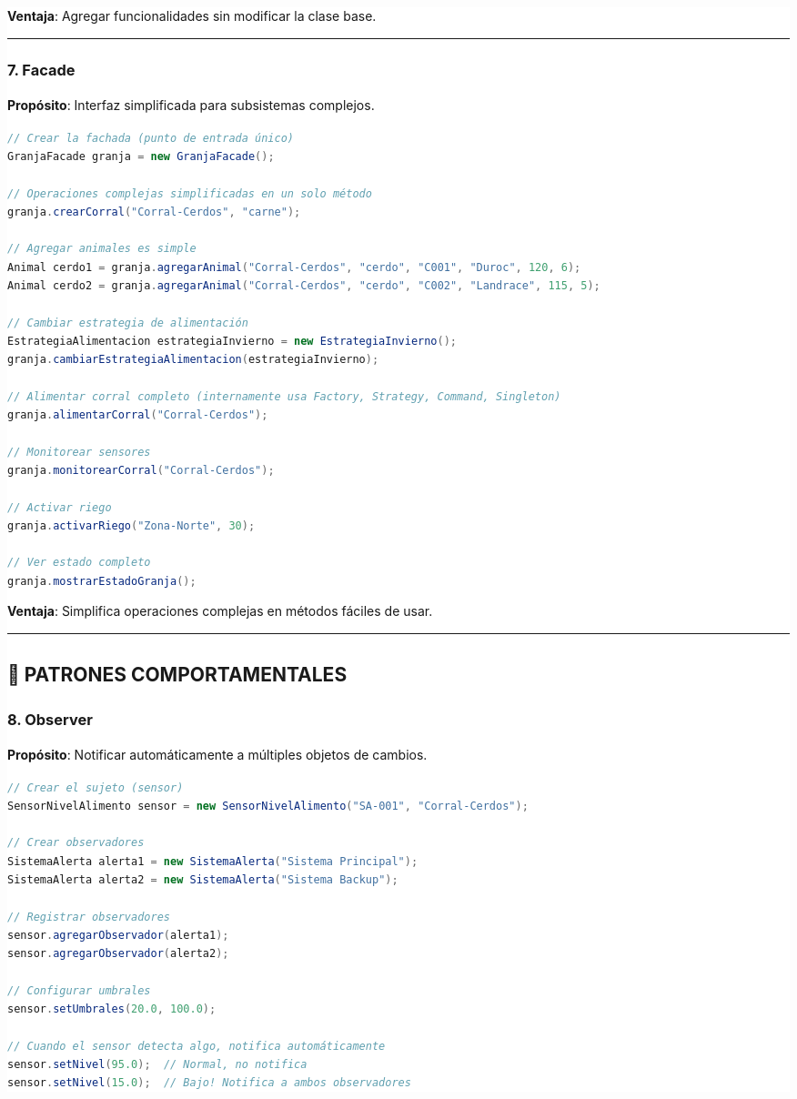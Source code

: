 
**Ventaja**: Agregar funcionalidades sin modificar la clase base.

---

### 7. Facade

**Propósito**: Interfaz simplificada para subsistemas complejos.

```java
// Crear la fachada (punto de entrada único)
GranjaFacade granja = new GranjaFacade();

// Operaciones complejas simplificadas en un solo método
granja.crearCorral("Corral-Cerdos", "carne");

// Agregar animales es simple
Animal cerdo1 = granja.agregarAnimal("Corral-Cerdos", "cerdo", "C001", "Duroc", 120, 6);
Animal cerdo2 = granja.agregarAnimal("Corral-Cerdos", "cerdo", "C002", "Landrace", 115, 5);

// Cambiar estrategia de alimentación
EstrategiaAlimentacion estrategiaInvierno = new EstrategiaInvierno();
granja.cambiarEstrategiaAlimentacion(estrategiaInvierno);

// Alimentar corral completo (internamente usa Factory, Strategy, Command, Singleton)
granja.alimentarCorral("Corral-Cerdos");

// Monitorear sensores
granja.monitorearCorral("Corral-Cerdos");

// Activar riego
granja.activarRiego("Zona-Norte", 30);

// Ver estado completo
granja.mostrarEstadoGranja();
```

**Ventaja**: Simplifica operaciones complejas en métodos fáciles de usar.

---

## 🎯 PATRONES COMPORTAMENTALES

### 8. Observer

**Propósito**: Notificar automáticamente a múltiples objetos de cambios.

```java
// Crear el sujeto (sensor)
SensorNivelAlimento sensor = new SensorNivelAlimento("SA-001", "Corral-Cerdos");

// Crear observadores
SistemaAlerta alerta1 = new SistemaAlerta("Sistema Principal");
SistemaAlerta alerta2 = new SistemaAlerta("Sistema Backup");

// Registrar observadores
sensor.agregarObservador(alerta1);
sensor.agregarObservador(alerta2);

// Configurar umbrales
sensor.setUmbrales(20.0, 100.0);

// Cuando el sensor detecta algo, notifica automáticamente
sensor.setNivel(95.0);  // Normal, no notifica
sensor.setNivel(15.0);  // Bajo! Notifica a ambos observadores

```